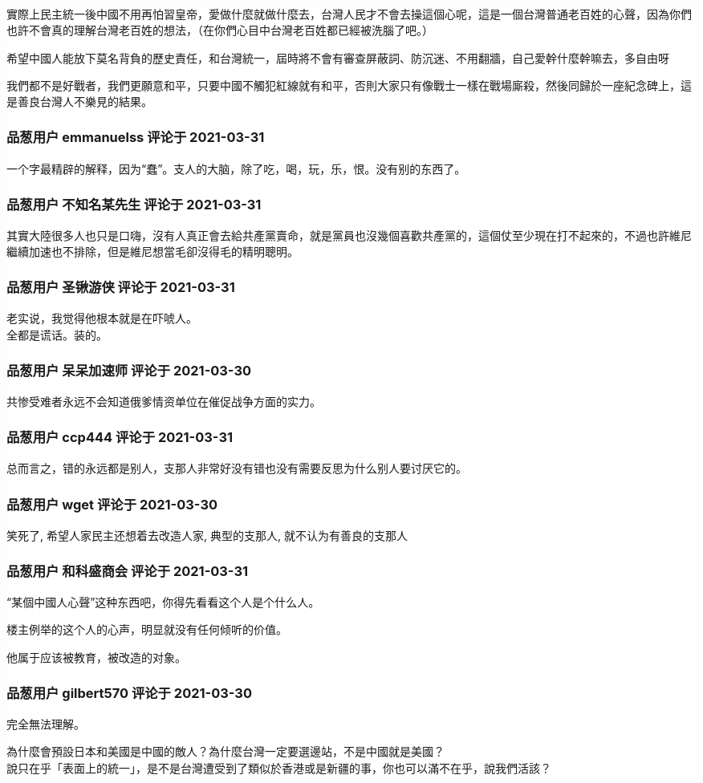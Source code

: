 實際上民主統一後中國不用再怕習皇帝，愛做什麼就做什麼去，台灣人民才不會去操這個心呢，這是一個台灣普通老百姓的心聲，因為你們也許不會真的理解台灣老百姓的想法，（在你們心目中台灣老百姓都已經被洗腦了吧。）  
  
希望中國人能放下莫名背負的歷史責任，和台灣統一，屆時將不會有審查屏蔽詞、防沉迷、不用翻牆，自己愛幹什麼幹嘛去，多自由呀  
  
我們都不是好戰者，我們更願意和平，只要中國不觸犯紅線就有和平，否則大家只有像戰士一樣在戰場廝殺，然後同歸於一座紀念碑上，這是善良台灣人不樂見的結果。
        
                

### 品葱用户 **emmanuelss** 评论于 2021-03-31
        
一个字最精辟的解释，因为“蠢”。支人的大脑，除了吃，喝，玩，乐，恨。没有别的东西了。
        
                

### 品葱用户 **不知名某先生** 评论于 2021-03-31
        
其實大陸很多人也只是口嗨，沒有人真正會去給共產黨賣命，就是黨員也沒幾個喜歡共產黨的，這個仗至少現在打不起來的，不過也許維尼繼續加速也不排除，但是維尼想當毛卻沒得毛的精明聰明。
        
                

### 品葱用户 **圣锹游侠** 评论于 2021-03-31
        
老实说，我觉得他根本就是在吓唬人。  
全都是谎话。装的。
        
                

### 品葱用户 **呆呆加速师** 评论于 2021-03-30
        
共惨受难者永远不会知道俄爹情资单位在催促战争方面的实力。
        
                

### 品葱用户 **ccp444** 评论于 2021-03-31
        
总而言之，错的永远都是别人，支那人非常好没有错也没有需要反思为什么别人要讨厌它的。
        
                

### 品葱用户 **wget** 评论于 2021-03-30
        
笑死了, 希望人家民主还想着去改造人家, 典型的支那人, 就不认为有善良的支那人
        
                

### 品葱用户 **和科盛商会** 评论于 2021-03-31
        
“某個中國人心聲”这种东西吧，你得先看看这个人是个什么人。  
  
楼主例举的这个人的心声，明显就没有任何倾听的价值。  
  
他属于应该被教育，被改造的对象。
        
                

### 品葱用户 **gilbert570** 评论于 2021-03-30
        
完全無法理解。  
  
為什麼會預設日本和美國是中國的敵人？為什麼台灣一定要選邊站，不是中國就是美國？  
說只在乎「表面上的統一」，是不是台灣遭受到了類似於香港或是新疆的事，你也可以滿不在乎，說我們活該？  
  